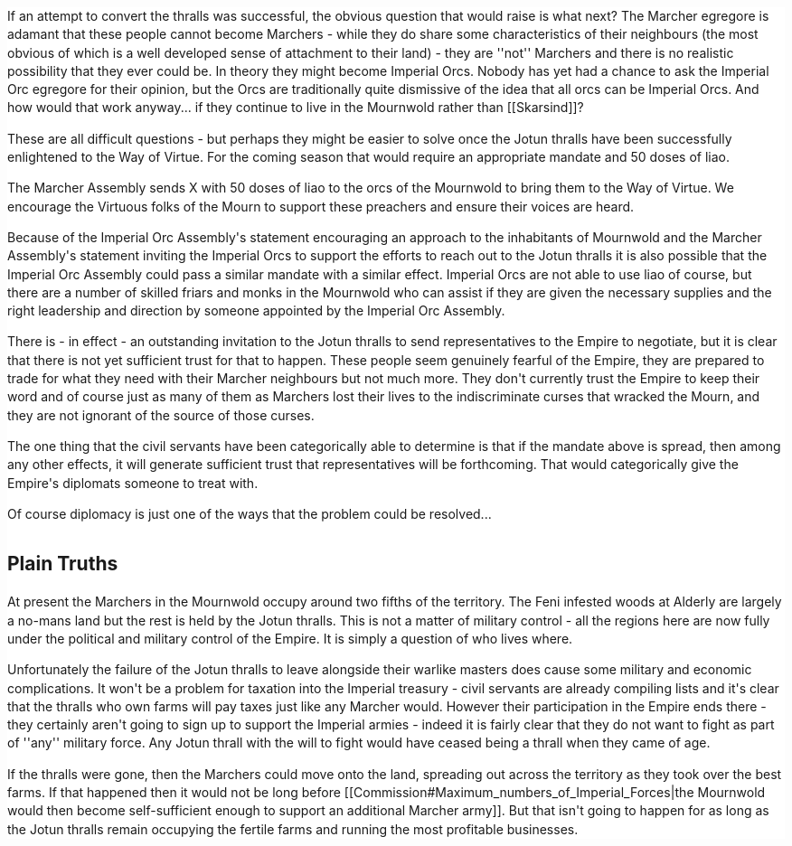 If an attempt to convert the thralls was successful, the obvious question that would raise is what next? The Marcher egregore is adamant that these people cannot become Marchers - while they do share some characteristics of their neighbours (the most obvious of which is a well developed sense of attachment to their land) - they are ''not'' Marchers and there is no realistic possibility that they ever could be. In theory they might become Imperial Orcs. Nobody has yet had a chance to ask the Imperial Orc egregore for their opinion, but the Orcs are traditionally quite dismissive of the idea that all orcs can be Imperial Orcs. And how would that work anyway... if they continue to live in the Mournwold rather than [[Skarsind]]?

These are all difficult questions - but perhaps they might be easier to solve once the Jotun thralls have been successfully enlightened to the Way of Virtue. For the coming season that would require an appropriate mandate and 50 doses of liao.

The Marcher Assembly sends X with 50 doses of liao to the orcs of the Mournwold to bring them to the Way of Virtue. We encourage the Virtuous folks of the Mourn to support these preachers and ensure their voices are heard.

Because of the Imperial Orc Assembly's statement encouraging an approach to the inhabitants of Mournwold and the Marcher Assembly's statement inviting the Imperial Orcs to support the efforts to reach out to the Jotun thralls it is also possible that the Imperial Orc Assembly could pass a similar mandate with a similar effect. Imperial Orcs are not able to use liao of course, but there are a number of skilled friars and monks in the Mournwold who can assist if they are given the necessary supplies and the right leadership and direction by someone appointed by the Imperial Orc Assembly.

There is - in effect - an outstanding invitation to the Jotun thralls to send representatives to the Empire to negotiate, but it is clear that there is not yet sufficient trust for that to happen. These people seem genuinely fearful of the Empire, they are prepared to trade for what they need with their Marcher neighbours but not much more. They don't currently trust the Empire to keep their word and of course just as many of them as Marchers lost their lives to the indiscriminate curses that wracked the Mourn, and they are not ignorant of the source of those curses.

The one thing that the civil servants have been categorically able to determine is that if the mandate above is spread, then among any other effects, it will generate sufficient trust that representatives will be forthcoming. That would categorically give the Empire's diplomats someone to treat with.

Of course diplomacy is just one of the ways that the problem could be resolved...

## Plain Truths
At present the Marchers in the Mournwold occupy around two fifths of the territory. The Feni infested woods at Alderly are largely a no-mans land but the rest is held by the Jotun thralls. This is not a matter of military control - all the regions here are now fully under the political and military control of the Empire. It is simply a question of who lives where.

Unfortunately the failure of the Jotun thralls to leave alongside their warlike masters does cause some military and economic complications. It won't be a problem for taxation into the Imperial treasury - civil servants are already compiling lists and it's clear that the thralls who own farms will pay taxes just like any Marcher would. However their participation in the Empire ends there - they certainly aren't going to sign up to support the Imperial armies - indeed it is fairly clear that they do not want to fight as part of ''any'' military force. Any Jotun thrall with the will to fight would have ceased being a thrall when they came of age.

If the thralls were gone, then the Marchers could move onto the land, spreading out across the territory as they took over the best farms. If that happened then it would not be long before [[Commission#Maximum_numbers_of_Imperial_Forces|the Mournwold would then become self-sufficient enough to support an additional Marcher army]]. But that isn't going to happen for as long as the Jotun thralls remain occupying the fertile farms and running the most profitable businesses. 
